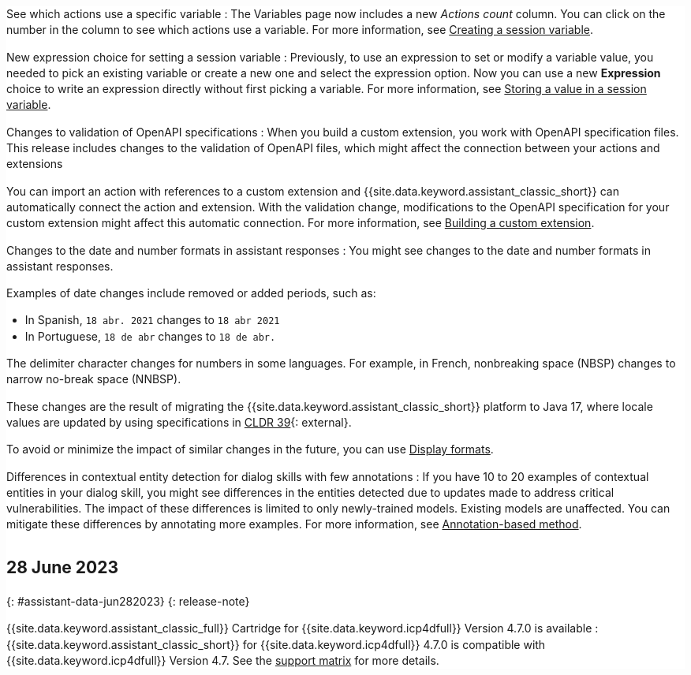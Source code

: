 See which actions use a specific variable
:   The Variables page now includes a new *Actions count* column. You can click on the number in the column to see which actions use a variable. For more information, see [Creating a session variable](/docs/watson-assistant?topic=watson-assistant-manage-info#create-session-variable).

New expression choice for setting a session variable
:   Previously, to use an expression to set or modify a variable value, you needed to pick an existing variable or create a new one and select the expression option. Now you can use a new **Expression** choice to write an expression directly without first picking a variable. For more information, see [Storing a value in a session variable](/docs/watson-assistant?topic=watson-assistant-manage-info#store-session-variable).

Changes to validation of OpenAPI specifications 
:   When you build a custom extension, you work with OpenAPI specification files. This release includes changes to the validation of OpenAPI files, which might affect the connection between your actions and extensions 

   You can import an action with references to a custom extension and {{site.data.keyword.assistant_classic_short}} can automatically connect the action and extension. With the validation change, modifications to the OpenAPI specification for your custom extension might affect this automatic connection. For more information, see [Building a custom extension](/docs/watson-assistant?topic=watson-assistant-build-custom-extension).

Changes to the date and number formats in assistant responses
:   You might see changes to the date and number formats in assistant responses.

   Examples of date changes include removed or added periods, such as:
   -  In Spanish, `18 abr. 2021` changes to `18 abr 2021`
   -  In Portuguese, `18 de abr` changes to `18 de abr.`

   The delimiter character changes for numbers in some languages. For example, in French, nonbreaking space (NBSP) changes to narrow no-break space (NNBSP).

   These changes are the result of migrating the {{site.data.keyword.assistant_classic_short}} platform to Java 17, where locale values are updated by using specifications in [CLDR 39](https://cldr.unicode.org/index/downloads/cldr-39){: external}. 
   
   To avoid or minimize the impact of similar changes in the future, you can use [Display formats](/docs/watson-assistant?topic=watson-assistant-actions-global-settings#actions-global-settings-display-formats).

Differences in contextual entity detection for dialog skills with few annotations
:   If you have 10 to 20 examples of contextual entities in your dialog skill, you might see differences in the entities detected due to updates made to address critical vulnerabilities. The impact of these differences is limited to only newly-trained models. Existing models are unaffected. You can mitigate these differences by annotating more examples. For more information, see [Annotation-based method](/docs/watson-assistant?topic=watson-assistant-entities#entities-annotations-overview).

## 28 June 2023
{: #assistant-data-jun282023}
{: release-note}

{{site.data.keyword.assistant_classic_full}} Cartridge for {{site.data.keyword.icp4dfull}} Version 4.7.0 is available
:   {{site.data.keyword.assistant_classic_short}} for {{site.data.keyword.icp4dfull}} 4.7.0 is compatible with {{site.data.keyword.icp4dfull}} Version 4.7. See the [support matrix](/docs/watson-assistant?topic=watson-assistant-install-data#install-support-matrix) for more details. 
